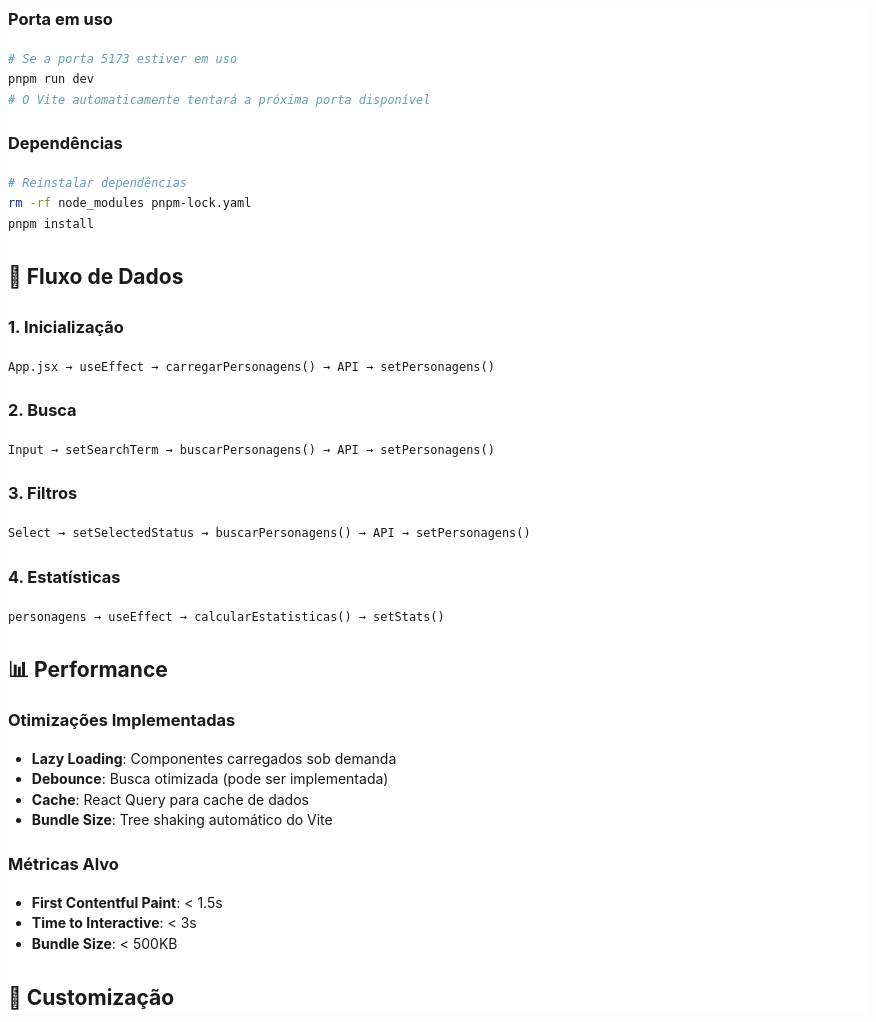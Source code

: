 ### Porta em uso
```bash
# Se a porta 5173 estiver em uso
pnpm run dev
# O Vite automaticamente tentará a próxima porta disponível
```

### Dependências
```bash
# Reinstalar dependências
rm -rf node_modules pnpm-lock.yaml
pnpm install
```

## 🔄 Fluxo de Dados

### 1. Inicialização
```
App.jsx → useEffect → carregarPersonagens() → API → setPersonagens()
```

### 2. Busca
```
Input → setSearchTerm → buscarPersonagens() → API → setPersonagens()
```

### 3. Filtros
```
Select → setSelectedStatus → buscarPersonagens() → API → setPersonagens()
```

### 4. Estatísticas
```
personagens → useEffect → calcularEstatisticas() → setStats()
```

## 📊 Performance

### Otimizações Implementadas
- **Lazy Loading**: Componentes carregados sob demanda
- **Debounce**: Busca otimizada (pode ser implementada)
- **Cache**: React Query para cache de dados
- **Bundle Size**: Tree shaking automático do Vite

### Métricas Alvo
- **First Contentful Paint**: < 1.5s
- **Time to Interactive**: < 3s
- **Bundle Size**: < 500KB

## 🎨 Customização
